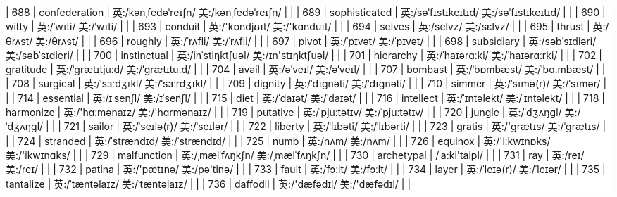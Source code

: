| 688  | confederation      | 英:/kənˌfedəˈreɪʃn/  美:/kənˌfedəˈreɪʃn/               |                                                              |
| 689  | sophisticated      | 英:/səˈfɪstɪkeɪtɪd/  美:/səˈfɪstɪkeɪtɪd/               |                                                              |
| 690  | witty              | 英:/ˈwɪti/ 美:/ˈwɪti/                                  |                                                              |
| 693  | conduit            | 英:/'kɒndjʊɪt/  美:/'kɑnduɪt/                          |                                                              |
| 694  | selves             | 英:/selvz/ 美:/sɛlvz/                                  |                                                              |
| 695  | thrust             | 英:/θrʌst/ 美:/θrʌst/                                  |                                                              |
| 696  | roughly            | 英:/ˈrʌfli/ 美:/ˈrʌfli/                                |                                                              |
| 697  | pivot              | 英:/ˈpɪvət/ 美:/ˈpɪvət/                                |                                                              |
| 698  | subsidiary         | 英:/səbˈsɪdiəri/  美:/səbˈsɪdieri/                     |                                                              |
| 700  | instinctual        | 英:/inˈstiŋktʃuəl/ 美:/ɪn'stɪŋktʃuəl/                  |                                                              |
| 701  | hierarchy          | 英:/ˈhaɪərɑːki/ 美:/ˈhaɪərɑːrki/                       |                                                              |
| 702  | gratitude          | 英:/ˈɡrætɪtjuːd/ 美:/ˈɡrætɪtuːd/                       |                                                              |
| 704  | avail              | 英:/əˈveɪl/ 美:/əˈveɪl/                                |                                                              |
| 707  | bombast            | 英:/ˈbɒmbæst/ 美:/ˈbɑːmbæst/                           |                                                              |
| 708  | surgical           | 英:/ˈsɜːdʒɪkl/ 美:/ˈsɜːrdʒɪkl/                         |                                                              |
| 709  | dignity            | 英:/ˈdɪɡnəti/  美:/ˈdɪɡnəti/                           |                                                              |
| 710  | simmer             | 英:/ˈsɪmə(r)/  美:/ˈsɪmər/                             |                                                              |
| 714  | essential          | 英:/ɪˈsenʃl/  美:/ɪˈsenʃl/                             |                                                              |
| 715  | diet               | 英:/ˈdaɪət/ 美:/ˈdaɪət/                                |                                                              |
| 716  | intellect          | 英:/ˈɪntəlekt/  美:/ˈɪntəlekt/                         |                                                              |
| 718  | harmonize          | 英:/'hɑːmənaɪz/ 美:/'hɑrmənaɪz/                        |                                                              |
| 719  | putative           | 英:/ˈpjuːtətɪv/ 美:/ˈpjuːtətɪv/                        |                                                              |
| 720  | jungle             | 英:/ˈdʒʌŋɡl/ 美:/ˈdʒʌŋɡl/                              |                                                              |
| 721  | sailor             | 英:/ˈseɪlə(r)/  美:/ˈseɪlər/                           |                                                              |
| 722  | liberty            | 英:/ˈlɪbəti/  美:/ˈlɪbərti/                            |                                                              |
| 723  | gratis             | 英:/'grætɪs/  美:/ˈɡrætɪs/                             |                                                              |
| 724  | stranded           | 英:/ˈstrændɪd/  美:/ˈstrændɪd/                         |                                                              |
| 725  | numb               | 英:/nʌm/ 美:/nʌm/                                      |                                                              |
| 726  | equinox            | 英:/'iːkwɪnɒks/ 美:/'ikwɪnɑks/                         |                                                              |
| 729  | malfunction        | 英:/ˌmælˈfʌŋkʃn/ 美:/ˌmælˈfʌŋkʃn/                      |                                                              |
| 730  | archetypal         | /ˌa:ki'taipl/                                          |                                                              |
| 731  | ray                | 英:/reɪ/ 美:/reɪ/                                      |                                                              |
| 732  | patina             | 英:/'pætɪnə/  美:/pə'tinə/                             |                                                              |
| 733  | fault              | 英:/fɔːlt/ 美:/fɔːlt/                                  |                                                              |
| 734  | layer              | 英:/ˈleɪə(r)/  美:/ˈleɪər/                             |                                                              |
| 735  | tantalize          | 英:/ˈtæntəlaɪz/  美:/ˈtæntəlaɪz/                       |                                                              |
| 736  | daffodil           | 英:/'dæfədɪl/  美:/'dæfədɪl/                           |                                                              |